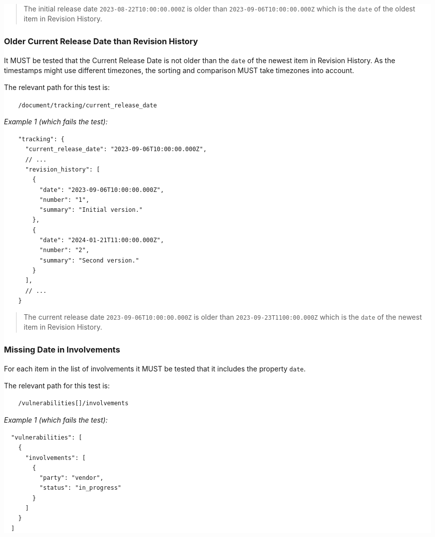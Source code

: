 > The initial release date `2023-08-22T10:00:00.000Z` is older than `2023-09-06T10:00:00.000Z` which is the `date` of
> the oldest item in Revision History.

### Older Current Release Date than Revision History

It MUST be tested that the Current Release Date is not older than the `date` of the newest item in Revision History.
As the timestamps might use different timezones, the sorting and comparison MUST take timezones into account.

The relevant path for this test is:

```
    /document/tracking/current_release_date
```

*Example 1 (which fails the test):*

```
    "tracking": {
      "current_release_date": "2023-09-06T10:00:00.000Z",
      // ...
      "revision_history": [
        {
          "date": "2023-09-06T10:00:00.000Z",
          "number": "1",
          "summary": "Initial version."
        },
        {
          "date": "2024-01-21T11:00:00.000Z",
          "number": "2",
          "summary": "Second version."
        }
      ],
      // ...
    }
```

> The current release date `2023-09-06T10:00:00.000Z` is older than `2023-09-23T1100:00.000Z` which is the `date` of
> the newest item in Revision History.

### Missing Date in Involvements

For each item in the list of involvements it MUST be tested that it includes the property `date`.

The relevant path for this test is:

```
    /vulnerabilities[]/involvements
```

*Example 1 (which fails the test):*

```
  "vulnerabilities": [
    {
      "involvements": [
        {
          "party": "vendor",
          "status": "in_progress"
        }
      ]
    }
  ]
```
